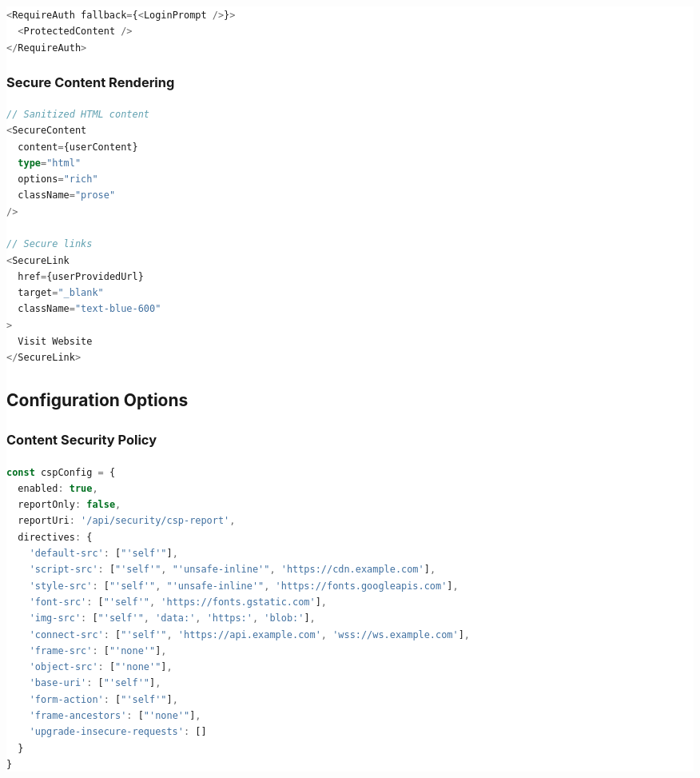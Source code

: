 ```typescript
<RequireAuth fallback={<LoginPrompt />}>
  <ProtectedContent />
</RequireAuth>
```

### Secure Content Rendering

```typescript
// Sanitized HTML content
<SecureContent 
  content={userContent}
  type="html"
  options="rich"
  className="prose"
/>

// Secure links
<SecureLink 
  href={userProvidedUrl}
  target="_blank"
  className="text-blue-600"
>
  Visit Website
</SecureLink>
```

## Configuration Options

### Content Security Policy

```typescript
const cspConfig = {
  enabled: true,
  reportOnly: false,
  reportUri: '/api/security/csp-report',
  directives: {
    'default-src': ["'self'"],
    'script-src': ["'self'", "'unsafe-inline'", 'https://cdn.example.com'],
    'style-src': ["'self'", "'unsafe-inline'", 'https://fonts.googleapis.com'],
    'font-src': ["'self'", 'https://fonts.gstatic.com'],
    'img-src': ["'self'", 'data:', 'https:', 'blob:'],
    'connect-src': ["'self'", 'https://api.example.com', 'wss://ws.example.com'],
    'frame-src': ["'none'"],
    'object-src': ["'none'"],
    'base-uri': ["'self'"],
    'form-action': ["'self'"],
    'frame-ancestors': ["'none'"],
    'upgrade-insecure-requests': []
  }
}
```
